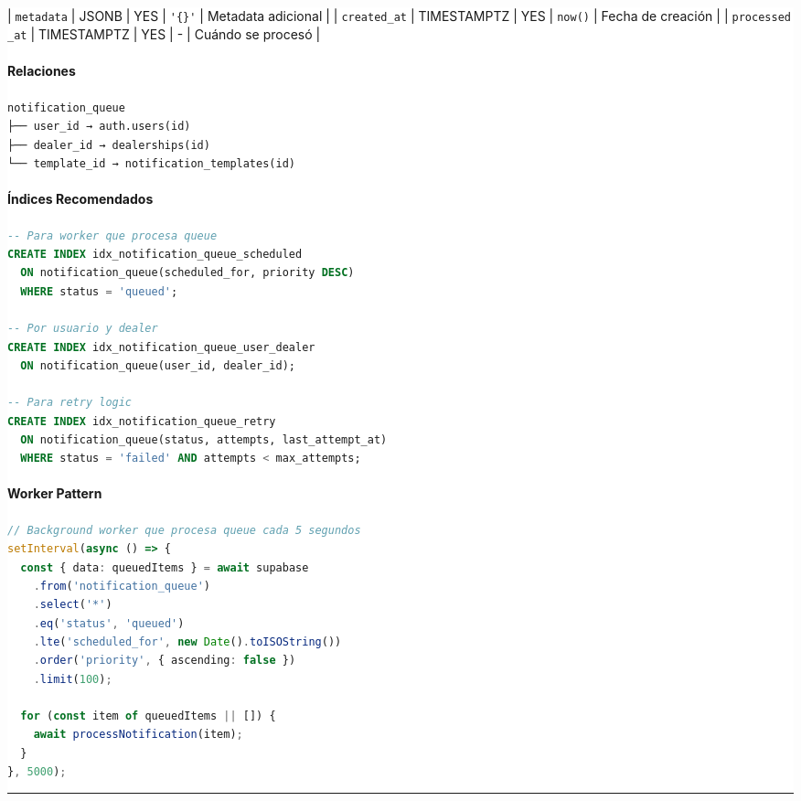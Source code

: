 | `metadata` | JSONB | YES | `'{}'` | Metadata adicional |
| `created_at` | TIMESTAMPTZ | YES | `now()` | Fecha de creación |
| `processed_at` | TIMESTAMPTZ | YES | - | Cuándo se procesó |

#### Relaciones

```
notification_queue
├── user_id → auth.users(id)
├── dealer_id → dealerships(id)
└── template_id → notification_templates(id)
```

#### Índices Recomendados

```sql
-- Para worker que procesa queue
CREATE INDEX idx_notification_queue_scheduled
  ON notification_queue(scheduled_for, priority DESC)
  WHERE status = 'queued';

-- Por usuario y dealer
CREATE INDEX idx_notification_queue_user_dealer
  ON notification_queue(user_id, dealer_id);

-- Para retry logic
CREATE INDEX idx_notification_queue_retry
  ON notification_queue(status, attempts, last_attempt_at)
  WHERE status = 'failed' AND attempts < max_attempts;
```

#### Worker Pattern

```typescript
// Background worker que procesa queue cada 5 segundos
setInterval(async () => {
  const { data: queuedItems } = await supabase
    .from('notification_queue')
    .select('*')
    .eq('status', 'queued')
    .lte('scheduled_for', new Date().toISOString())
    .order('priority', { ascending: false })
    .limit(100);

  for (const item of queuedItems || []) {
    await processNotification(item);
  }
}, 5000);
```

---
